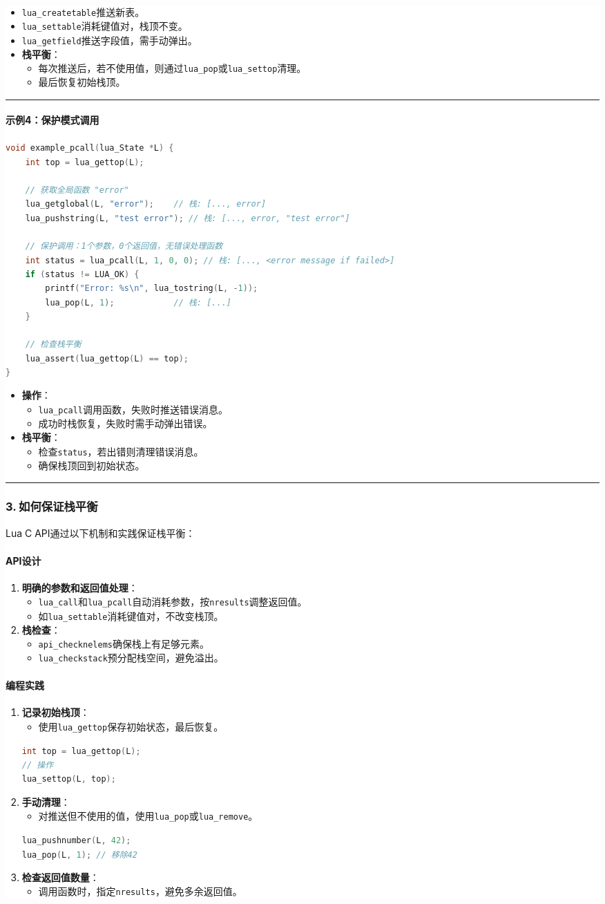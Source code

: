   - `lua_createtable`推送新表。
  - `lua_settable`消耗键值对，栈顶不变。
  - `lua_getfield`推送字段值，需手动弹出。
- **栈平衡**：
  - 每次推送后，若不使用值，则通过`lua_pop`或`lua_settop`清理。
  - 最后恢复初始栈顶。

---

#### 示例4：保护模式调用
```c
void example_pcall(lua_State *L) {
    int top = lua_gettop(L);

    // 获取全局函数 "error"
    lua_getglobal(L, "error");    // 栈: [..., error]
    lua_pushstring(L, "test error"); // 栈: [..., error, "test error"]

    // 保护调用：1个参数，0个返回值，无错误处理函数
    int status = lua_pcall(L, 1, 0, 0); // 栈: [..., <error message if failed>]
    if (status != LUA_OK) {
        printf("Error: %s\n", lua_tostring(L, -1));
        lua_pop(L, 1);            // 栈: [...]
    }

    // 检查栈平衡
    lua_assert(lua_gettop(L) == top);
}
```
- **操作**：
  - `lua_pcall`调用函数，失败时推送错误消息。
  - 成功时栈恢复，失败时需手动弹出错误。
- **栈平衡**：
  - 检查`status`，若出错则清理错误消息。
  - 确保栈顶回到初始状态。

---

### 3. 如何保证栈平衡

Lua C API通过以下机制和实践保证栈平衡：

#### API设计
1. **明确的参数和返回值处理**：
   - `lua_call`和`lua_pcall`自动消耗参数，按`nresults`调整返回值。
   - 如`lua_settable`消耗键值对，不改变栈顶。
2. **栈检查**：
   - `api_checknelems`确保栈上有足够元素。
   - `lua_checkstack`预分配栈空间，避免溢出。

#### 编程实践
1. **记录初始栈顶**：
   - 使用`lua_gettop`保存初始状态，最后恢复。
   ```c
   int top = lua_gettop(L);
   // 操作
   lua_settop(L, top);
   ```
2. **手动清理**：
   - 对推送但不使用的值，使用`lua_pop`或`lua_remove`。
   ```c
   lua_pushnumber(L, 42);
   lua_pop(L, 1); // 移除42
   ```
3. **检查返回值数量**：
   - 调用函数时，指定`nresults`，避免多余返回值。